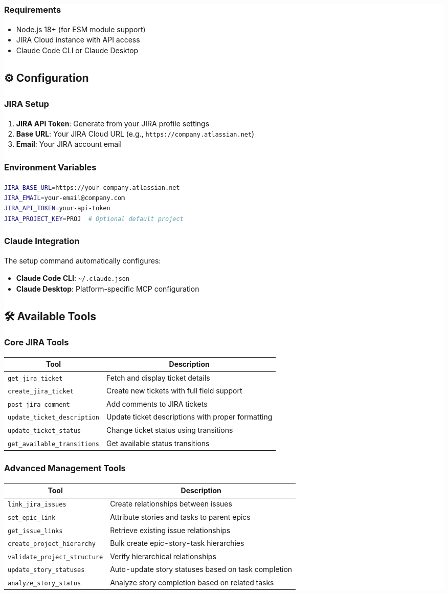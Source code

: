 ### Requirements
- Node.js 18+ (for ESM module support)
- JIRA Cloud instance with API access
- Claude Code CLI or Claude Desktop

## ⚙️ Configuration

### JIRA Setup
1. **JIRA API Token**: Generate from your JIRA profile settings
2. **Base URL**: Your JIRA Cloud URL (e.g., `https://company.atlassian.net`)
3. **Email**: Your JIRA account email

### Environment Variables
```bash
JIRA_BASE_URL=https://your-company.atlassian.net
JIRA_EMAIL=your-email@company.com
JIRA_API_TOKEN=your-api-token
JIRA_PROJECT_KEY=PROJ  # Optional default project
```

### Claude Integration
The setup command automatically configures:
- **Claude Code CLI**: `~/.claude.json`
- **Claude Desktop**: Platform-specific MCP configuration

## 🛠️ Available Tools

### Core JIRA Tools
| Tool | Description |
|------|-------------|
| `get_jira_ticket` | Fetch and display ticket details |
| `create_jira_ticket` | Create new tickets with full field support |
| `post_jira_comment` | Add comments to JIRA tickets |
| `update_ticket_description` | Update ticket descriptions with proper formatting |
| `update_ticket_status` | Change ticket status using transitions |
| `get_available_transitions` | Get available status transitions |

### Advanced Management Tools
| Tool | Description |
|------|-------------|
| `link_jira_issues` | Create relationships between issues |
| `set_epic_link` | Attribute stories and tasks to parent epics |
| `get_issue_links` | Retrieve existing issue relationships |
| `create_project_hierarchy` | Bulk create epic-story-task hierarchies |
| `validate_project_structure` | Verify hierarchical relationships |
| `update_story_statuses` | Auto-update story statuses based on task completion |
| `analyze_story_status` | Analyze story completion based on related tasks |
